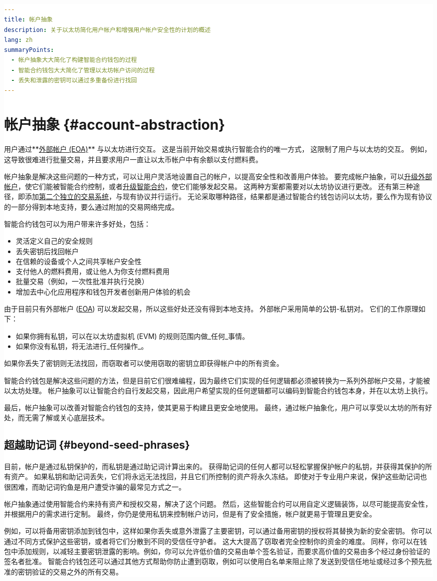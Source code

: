 ```yaml
---
title: 帐户抽象
description: 关于以太坊简化用户帐户和增强用户帐户安全性的计划的概述
lang: zh
summaryPoints:
  - 帐户抽象大大简化了构建智能合约钱包的过程
  - 智能合约钱包大大简化了管理以太坊帐户访问的过程
  - 丢失和泄露的密钥可以通过多重备份进行找回
---
```


# 帐户抽象 {#account-abstraction}

用户通过**[外部帐户 (EOA)](/glossary/#eoa)** 与以太坊进行交互。 这是当前开始交易或执行智能合约的唯一方式， 这限制了用户与以太坊的交互。 例如，这导致很难进行批量交易，并且要求用户一直让以太币帐户中有余额以支付燃料费。

帐户抽象是解决这些问题的一种方式，可以让用户灵活地设置自己的帐户，以提高安全性和改善用户体验。 要完成帐户抽象，可以[升级外部帐户](https://eips.ethereum.org/EIPS/eip-3074)，使它们能被智能合约控制，或者[升级智能合约](https://eips.ethereum.org/EIPS/eip-2938)，使它们能够发起交易。 这两种方案都需要对以太坊协议进行更改。 还有第三种途径，即添加[第二个独立的交易系统](https://eips.ethereum.org/EIPS/eip-4337)，与现有协议并行运行。 无论采取哪种路径，结果都是通过智能合约钱包访问以太坊，要么作为现有协议的一部分得到本地支持，要么通过附加的交易网络完成。

智能合约钱包可以为用户带来许多好处，包括：

- 灵活定义自己的安全规则
- 丢失密钥后找回帐户
- 在信赖的设备或个人之间共享帐户安全性
- 支付他人的燃料费用，或让他人为你支付燃料费用
- 批量交易（例如，一次性批准并执行兑换）
- 增加去中心化应用程序和钱包开发者创新用户体验的机会

由于目前只有外部帐户 ([EOA](/glossary/#eoa)) 可以发起交易，所以这些好处还没有得到本地支持。 外部帐户采用简单的公钥-私钥对。 它们的工作原理如下：

- 如果你拥有私钥，可以在以太坊虚拟机 (EVM) 的规则范围内做_任何_事情。
- 如果你没有私钥，将无法进行_任何操作_。

如果你丢失了密钥则无法找回，而窃取者可以使用窃取的密钥立即获得帐户中的所有资金。

智能合约钱包是解决这些问题的方法，但是目前它们很难编程，因为最终它们实现的任何逻辑都必须被转换为一系列外部帐户交易，才能被以太坊处理。 帐户抽象可以让智能合约自行发起交易，因此用户希望实现的任何逻辑都可以编码到智能合约钱包本身，并在以太坊上执行。

最后，帐户抽象可以改善对智能合约钱包的支持，使其更易于构建且更安全地使用。 最终，通过帐户抽象化，用户可以享受以太坊的所有好处，而无需了解或关心底层技术。

## 超越助记词 {#beyond-seed-phrases}

目前，帐户是通过私钥保护的，而私钥是通过助记词计算出来的。 获得助记词的任何人都可以轻松掌握保护帐户的私钥，并获得其保护的所有资产。 如果私钥和助记词丢失，它们将永远无法找回，并且它们所控制的资产将永久冻结。 即使对于专业用户来说，保护这些助记词也很困难，而助记词钓鱼是用户遭受诈骗的最常见方式之一。

帐户抽象通过使用智能合约来持有资产和授权交易，解决了这个问题。 然后，这些智能合约可以用自定义逻辑装饰，以尽可能提高安全性，并根据用户的需求进行定制。 最终，你仍是使用私钥来控制帐户访问，但是有了安全措施，帐户就更易于管理且更安全。

例如，可以将备用密钥添加到钱包中，这样如果你丢失或意外泄露了主要密钥，可以通过备用密钥的授权将其替换为新的安全密钥。 你可以通过不同方式保护这些密钥，或者将它们分散到不同的受信任守护者。 这大大提高了窃取者完全控制你的资金的难度。 同样，你可以在钱包中添加规则，以减轻主要密钥泄露的影响。例如，你可以允许低价值的交易由单个签名验证，而要求高价值的交易由多个经过身份验证的签名者批准。 智能合约钱包还可以通过其他方式帮助你防止遭到窃取，例如可以使用白名单来阻止除了发送到受信任地址或经过多个预先批准的密钥验证的交易之外的所有交易。
